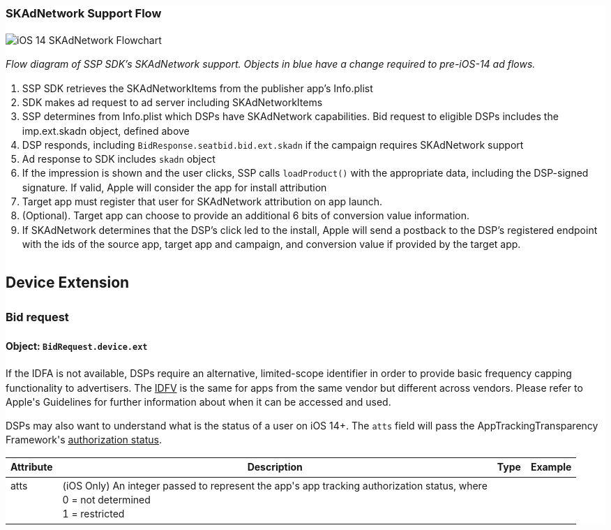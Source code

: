 ### SKAdNetwork Support Flow

![iOS 14 SKAdNetwork Flowchart][3]

_Flow diagram of SSP SDK’s SKAdNetwork support. Objects in blue have a change required to pre-iOS-14 ad flows._

1. SSP SDK retrieves the SKAdNetworkItems from the publisher app’s Info.plist
2. SDK makes ad request to ad server including SKAdNetworkItems
3. SSP determines from Info.plist which DSPs have SKAdNetwork capabilities. Bid request to eligible DSPs includes the imp.ext.skadn object, defined above
4. DSP responds, including `BidResponse.seatbid.bid.ext.skadn` if the campaign requires SKAdNetwork support
5. Ad response to SDK includes `skadn` object
6. If the impression is shown and the user clicks, SSP calls `loadProduct()` with the appropriate data, including the DSP-signed signature. If valid, Apple will consider the app for install attribution
7. Target app must register that user for SKAdNetwork attribution on app launch.
8. (Optional). Target app can choose to provide an additional 6 bits of conversion value information.
9. If SKAdNetwork determines that the DSP’s click led to the install, Apple will send a postback to the DSP’s registered endpoint with the ids of the source app, target app and campaign, and conversion value if provided by the target app.

## Device Extension

### Bid request

#### Object: `BidRequest.device.ext`

If the IDFA is not available, DSPs require an alternative, limited-scope identifier in order to provide basic frequency capping functionality to advertisers. The [IDFV][5] is the same for apps from the same vendor but different across vendors. Please refer to Apple's Guidelines for further information about when it can be accessed and used.

DSPs may also want to understand what is the status of a user on iOS 14+. The `atts` field will pass the AppTrackingTransparency Framework's [authorization status][6].

<table>
  <thead>
    <tr>
      <th>
        Attribute
      </th>
      <th>
        Description
      </th>
      <th>
        Type
      </th>
      <th>
        Example
      </th>
    </tr>
  </thead>
  <tbody>
    <tr>
      <td>
        atts
      </td>
      <td>
        (iOS Only) An integer passed to represent the app's app tracking authorization status, where <br>
        0 = not determined <br>
        1 = restricted <br>

[1]: https://developer.apple.com/documentation/storekit/skadnetwork
[2]: https://developer.apple.com/documentation/storekit/skadnetwork/configuring_the_participating_apps
[3]: https://d2al1opqne3nsh.cloudfront.net/images/skadnetwork-flow@2x.png
[4]: https://developer.apple.com/documentation/storekit/skadnetwork/generating_the_signature_to_validate_an_installation
[5]: https://developer.apple.com/documentation/uikit/uidevice/1620059-identifierforvendor
[6]: https://developer.apple.com/documentation/apptrackingtransparency/attrackingmanager/authorizationstatus
[7]:  https://developer.apple.com/documentation/storekit/skstoreproductviewcontroller/1620632-loadproduct
[8]: https://github.com/InteractiveAdvertisingBureau/GDPR-Transparency-and-Consent-Framework/
[9]: #skadnetwork-id-lists-for-app-developers
[10]: #skadnetwork-extension
[11]: #device-extension
[12]: #skadnetwork-id-lists-for-app-developers
[13]: #proposals-for-large-skadnetwork-id-list-management
[14]: https://developer.apple.com/documentation/storekit/skadnetwork/generating_the_signature_to_validate_view-through_ads
[15]: #IABTL-managed-SKAdnetwork-ID-list
[16]: https://github.com/InteractiveAdvertisingBureau/openrtb/blob/master/OpenRTB%20v3.0%20FINAL.md#list--loss-reason-codes-